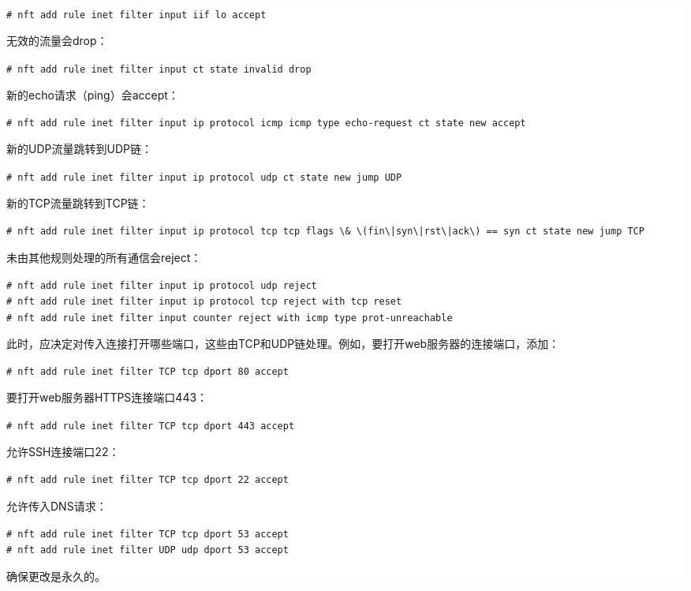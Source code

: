 ```text
# nft add rule inet filter input iif lo accept
```

无效的流量会drop：

```text
# nft add rule inet filter input ct state invalid drop
```

新的echo请求（ping）会accept：

```text
# nft add rule inet filter input ip protocol icmp icmp type echo-request ct state new accept
```

新的UDP流量跳转到UDP链：

```text
# nft add rule inet filter input ip protocol udp ct state new jump UDP
```

新的TCP流量跳转到TCP链：

```text
# nft add rule inet filter input ip protocol tcp tcp flags \& \(fin\|syn\|rst\|ack\) == syn ct state new jump TCP
```

未由其他规则处理的所有通信会reject：

```text
# nft add rule inet filter input ip protocol udp reject
# nft add rule inet filter input ip protocol tcp reject with tcp reset
# nft add rule inet filter input counter reject with icmp type prot-unreachable
```

此时，应决定对传入连接打开哪些端口，这些由TCP和UDP链处理。例如，要打开web服务器的连接端口，添加：

```text
# nft add rule inet filter TCP tcp dport 80 accept
```

要打开web服务器HTTPS连接端口443：

```text
# nft add rule inet filter TCP tcp dport 443 accept
```

允许SSH连接端口22：

```text
# nft add rule inet filter TCP tcp dport 22 accept
```

允许传入DNS请求：

```text
# nft add rule inet filter TCP tcp dport 53 accept
# nft add rule inet filter UDP udp dport 53 accept
```

确保更改是永久的。
